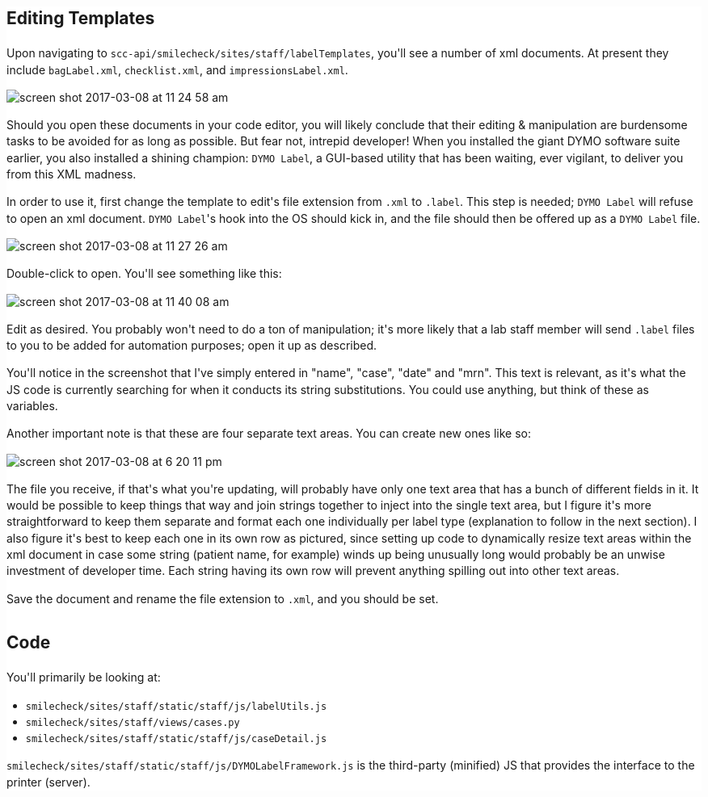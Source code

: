 ## Editing Templates

Upon navigating to `scc-api/smilecheck/sites/staff/labelTemplates`, you'll see a number of xml documents. At present they include `bagLabel.xml`, `checklist.xml`, and `impressionsLabel.xml`.

![screen shot 2017-03-08 at 11 24 58 am](https://cloud.githubusercontent.com/assets/8734556/23715345/e6d585b2-03f1-11e7-9813-5f2c72466d40.png)

Should you open these documents in your code editor, you will likely conclude that their editing & manipulation are burdensome tasks to be avoided for as long as possible. But fear not, intrepid developer! When you installed the giant DYMO software suite earlier, you also installed a shining champion: `DYMO Label`, a GUI-based utility that has been waiting, ever vigilant, to deliver you from this XML madness.

In order to use it, first change the template to edit's file extension from `.xml` to `.label`. This step is needed; `DYMO Label` will refuse to open an xml document. `DYMO Label`'s hook into the OS should kick in, and the file should then be offered up as a `DYMO Label` file.

![screen shot 2017-03-08 at 11 27 26 am](https://cloud.githubusercontent.com/assets/8734556/23715892/e12dec6a-03f3-11e7-91d8-77b2ced3de43.png)

Double-click to open. You'll see something like this:

![screen shot 2017-03-08 at 11 40 08 am](https://cloud.githubusercontent.com/assets/8734556/23715933/06ad6f7e-03f4-11e7-9cf6-21d584d1fdfb.png)

Edit as desired. You probably won't need to do a ton of manipulation; it's more likely that a lab staff member will send `.label` files to you to be added for automation purposes; open it up as described.

You'll notice in the screenshot that I've simply entered in "name", "case", "date" and "mrn". This text is relevant, as it's what the JS code is currently searching for when it conducts its string substitutions. You could use anything, but think of these as variables.

Another important note is that these are four separate text areas. You can create new ones like so:

![screen shot 2017-03-08 at 6 20 11 pm](https://cloud.githubusercontent.com/assets/8734556/23730218/f1f447b4-042b-11e7-8931-26ba39840192.png)

The file you receive, if that's what you're updating, will probably have only one text area that has a bunch of different fields in it. It would be possible to keep things that way and join strings together to inject into the single text area, but I figure it's more straightforward to keep them separate and format each one individually per label type (explanation to follow in the next section). I also figure it's best to keep each one in its own row as pictured, since setting up code to dynamically resize text areas within the xml document in case some string (patient name, for example) winds up being unusually long would probably be an unwise investment of developer time. Each string having its own row will prevent anything spilling out into other text areas.

Save the document and rename the file extension to `.xml`, and you should be set.

## Code

You'll primarily be looking at:
* `smilecheck/sites/staff/static/staff/js/labelUtils.js`
* `smilecheck/sites/staff/views/cases.py`
* `smilecheck/sites/staff/static/staff/js/caseDetail.js`

`smilecheck/sites/staff/static/staff/js/DYMOLabelFramework.js` is the third-party (minified) JS that provides the interface to the printer (server).
